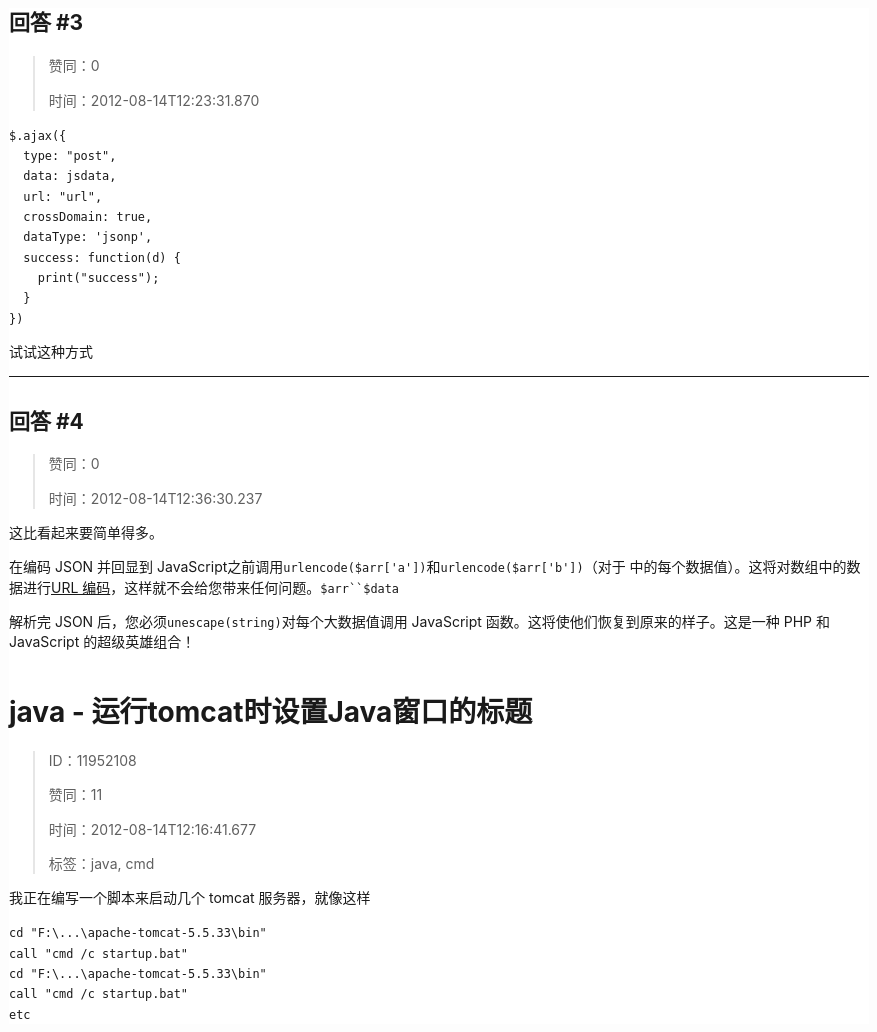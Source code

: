 ## 回答 #3

> 赞同：0
> 
> 时间：2012-08-14T12:23:31.870

```
$.ajax({
  type: "post",
  data: jsdata,
  url: "url",
  crossDomain: true,
  dataType: 'jsonp',
  success: function(d) {
    print("success");
  }
}) 
```

试试这种方式

* * *

## 回答 #4

> 赞同：0
> 
> 时间：2012-08-14T12:36:30.237

这比看起来要简单得多。

在编码 JSON 并回显到 JavaScript之前调用`urlencode($arr['a'])`和`urlencode($arr['b'])`（对于 中的每个数据值）。这将对数组中的数据进行[URL 编码](http://en.wikipedia.org/wiki/Percent-encoding)，这样就不会给您带来任何问题。`$arr``$data`

解析完 JSON 后，您必须`unescape(string)`对每个大数据值调用 JavaScript 函数。这将使他们恢复到原来的样子。这是一种 PHP 和 JavaScript 的超级英雄组合！

# java - 运行tomcat时设置Java窗口的标题

> ID：11952108
> 
> 赞同：11
> 
> 时间：2012-08-14T12:16:41.677
> 
> 标签：java, cmd

我正在编写一个脚本来启动几个 tomcat 服务器，就像这样

```
cd "F:\...\apache-tomcat-5.5.33\bin"
call "cmd /c startup.bat"
cd "F:\...\apache-tomcat-5.5.33\bin"
call "cmd /c startup.bat"
etc 
```
